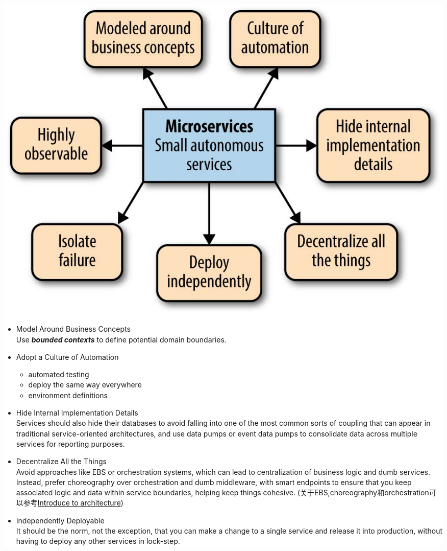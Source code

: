 ![principles](./images/bms/principles.jpg)

- Model Around Business Concepts  
  Use ***bounded contexts*** to define potential domain boundaries.

- Adopt a Culture of Automation
  - automated testing
  - deploy the same way everywhere
  - environment definitions

- Hide Internal Implementation Details  
  Services should also hide their databases to avoid falling into one of the most common sorts of coupling that can appear in traditional service-oriented architectures, and use data pumps or event data pumps to consolidate data across multiple services for reporting purposes.

- Decentralize All the Things  
  Avoid approaches like EBS or orchestration systems, which can lead to centralization of business logic and dumb services. Instead, prefer choreography over orchestration and dumb middleware, with smart endpoints to ensure that you keep associated logic and data within service boundaries, helping keep things cohesive. (关于EBS,choreography和orchestration可以参考[Introduce to architecture](https://github.com/neooFeng/blog/blob/dev/common/Introduce%20to%20architecture.md))

- Independently Deployable  
  It should be the norm, not the exception, that you can make a change to a single service and release it into production, without having to deploy any other services in lock-step.
